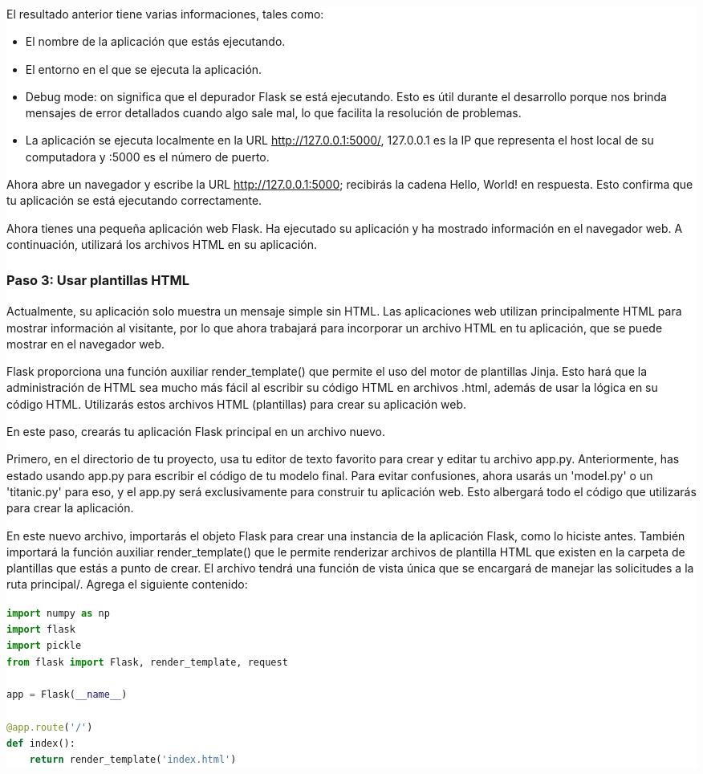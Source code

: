 El resultado anterior tiene varias informaciones, tales como:

- El nombre de la aplicación que estás ejecutando.

- El entorno en el que se ejecuta la aplicación.

- Debug mode: on significa que el depurador Flask se está ejecutando. Esto es útil durante el desarrollo porque nos brinda mensajes de error detallados cuando algo sale mal, lo que facilita la resolución de problemas.

- La aplicación se ejecuta localmente en la URL http://127.0.0.1:5000/, 127.0.0.1 es la IP que representa el host local de su computadora y :5000 es el número de puerto.

Ahora abre un navegador y escribe la URL http://127.0.0.1:5000; recibirás la cadena Hello, World! en respuesta. Esto confirma que tu aplicación se está ejecutando correctamente.

Ahora tienes una pequeña aplicación web Flask. Ha ejecutado su aplicación y ha mostrado información en el navegador web. A continuación, utilizará los archivos HTML en su aplicación.

### **Paso 3:** Usar plantillas HTML

Actualmente, su aplicación solo muestra un mensaje simple sin HTML. Las aplicaciones web utilizan principalmente HTML para mostrar información al visitante, por lo que ahora trabajará para incorporar un archivo HTML en tu aplicación, que se puede mostrar en el navegador web.

Flask proporciona una función auxiliar render_template() que permite el uso del motor de plantillas Jinja. Esto hará que la administración de HTML sea mucho más fácil al escribir su código HTML en archivos .html, además de usar la lógica en su código HTML. Utilizarás estos archivos HTML (plantillas) para crear su aplicación web.

En este paso, crearás tu aplicación Flask principal en un archivo nuevo.

Primero, en el directorio de tu proyecto, usa tu editor de texto favorito para crear y editar tu archivo app.py. Anteriormente, has estado usando app.py para escribir el código de tu modelo final. Para evitar confusiones, ahora usarás un 'model.py' o un 'titanic.py' para eso, y el app.py será exclusivamente para construir tu aplicación web. Esto albergará todo el código que utilizarás para crear la aplicación.

En este nuevo archivo, importarás el objeto Flask para crear una instancia de la aplicación Flask, como lo hiciste antes. También importará la función auxiliar render_template() que le permite renderizar archivos de plantilla HTML que existen en la carpeta de plantillas que estás a punto de crear. El archivo tendrá una función de vista única que se encargará de manejar las solicitudes a la ruta principal/. Agrega el siguiente contenido:

```py
import numpy as np
import flask
import pickle
from flask import Flask, render_template, request

app = Flask(__name__)

@app.route('/')
def index():
    return render_template('index.html')
```
